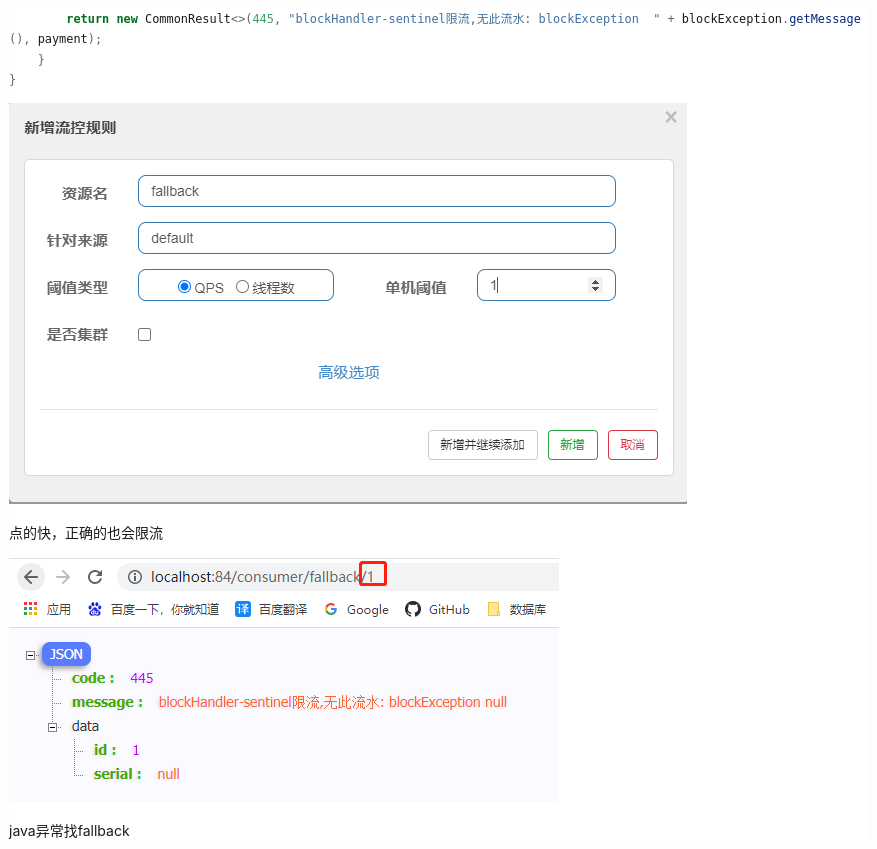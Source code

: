 ```java
        return new CommonResult<>(445, "blockHandler-sentinel限流,无此流水: blockException  " + blockException.getMessage(), payment);
    }
}
```



![image-20210804082706779.png](./img/SdIEYfgwZ5f_8ZQ2/1638260749333-d87b752c-0561-4081-a47e-07becc0de1c8-936490.png)



点的快，正确的也会限流



![image-20210804082744137.png](./img/SdIEYfgwZ5f_8ZQ2/1638260749373-db1732ea-88db-49d9-baeb-f5493b58e652-228553.png)



java异常找fallback

